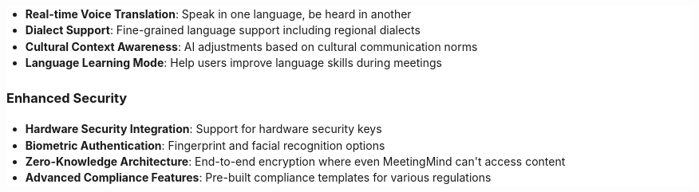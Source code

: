 - **Real-time Voice Translation**: Speak in one language, be heard in another
- **Dialect Support**: Fine-grained language support including regional dialects
- **Cultural Context Awareness**: AI adjustments based on cultural communication norms
- **Language Learning Mode**: Help users improve language skills during meetings

### Enhanced Security

- **Hardware Security Integration**: Support for hardware security keys
- **Biometric Authentication**: Fingerprint and facial recognition options
- **Zero-Knowledge Architecture**: End-to-end encryption where even MeetingMind can't access content
- **Advanced Compliance Features**: Pre-built compliance templates for various regulations
